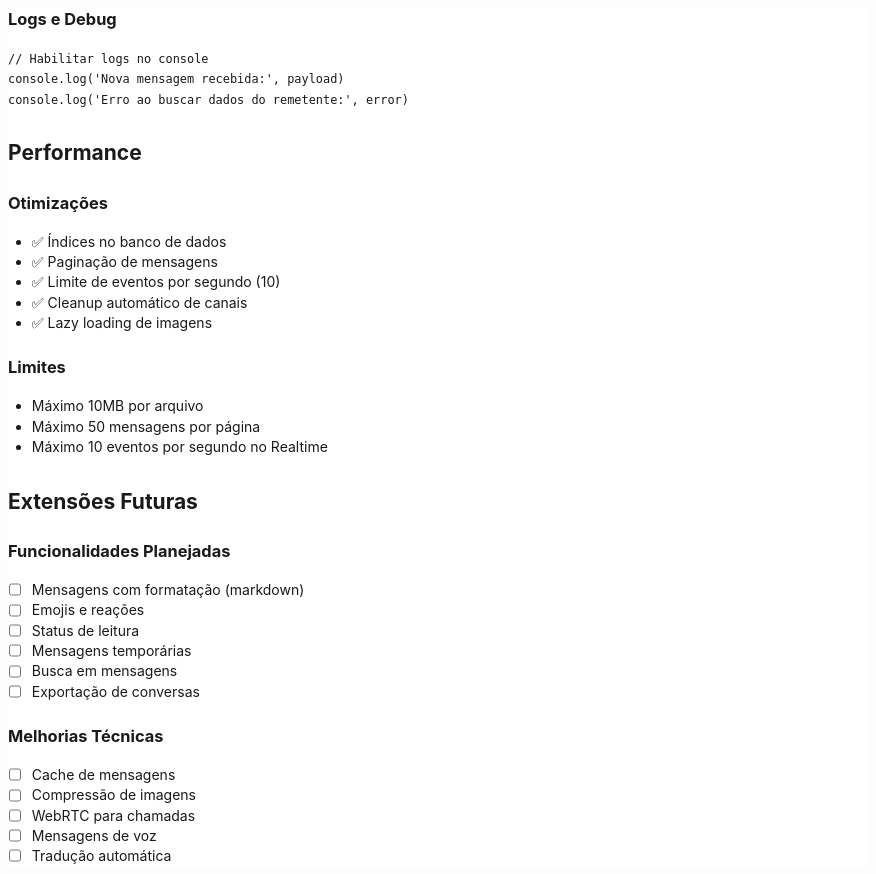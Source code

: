 ### Logs e Debug

```tsx
// Habilitar logs no console
console.log('Nova mensagem recebida:', payload)
console.log('Erro ao buscar dados do remetente:', error)
```

## Performance

### Otimizações

- ✅ Índices no banco de dados
- ✅ Paginação de mensagens
- ✅ Limite de eventos por segundo (10)
- ✅ Cleanup automático de canais
- ✅ Lazy loading de imagens

### Limites

- Máximo 10MB por arquivo
- Máximo 50 mensagens por página
- Máximo 10 eventos por segundo no Realtime

## Extensões Futuras

### Funcionalidades Planejadas

- [ ] Mensagens com formatação (markdown)
- [ ] Emojis e reações
- [ ] Status de leitura
- [ ] Mensagens temporárias
- [ ] Busca em mensagens
- [ ] Exportação de conversas

### Melhorias Técnicas

- [ ] Cache de mensagens
- [ ] Compressão de imagens
- [ ] WebRTC para chamadas
- [ ] Mensagens de voz
- [ ] Tradução automática

